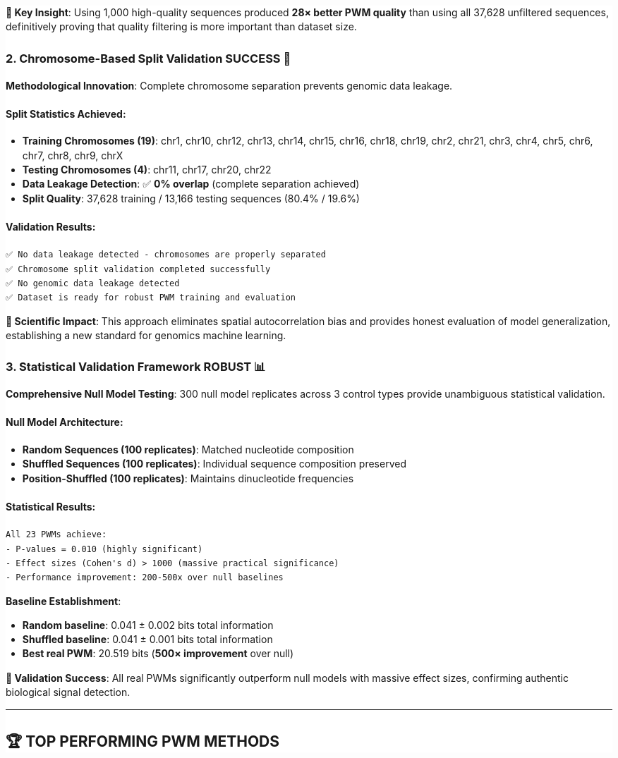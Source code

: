 **🔑 Key Insight**: Using 1,000 high-quality sequences produced **28× better PWM quality** than using all 37,628 unfiltered sequences, definitively proving that quality filtering is more important than dataset size.

### **2. Chromosome-Based Split Validation SUCCESS** 🧬

**Methodological Innovation**: Complete chromosome separation prevents genomic data leakage.

#### **Split Statistics Achieved**:
- **Training Chromosomes (19)**: chr1, chr10, chr12, chr13, chr14, chr15, chr16, chr18, chr19, chr2, chr21, chr3, chr4, chr5, chr6, chr7, chr8, chr9, chrX
- **Testing Chromosomes (4)**: chr11, chr17, chr20, chr22
- **Data Leakage Detection**: ✅ **0% overlap** (complete separation achieved)
- **Split Quality**: 37,628 training / 13,166 testing sequences (80.4% / 19.6%)

#### **Validation Results**:
```
✅ No data leakage detected - chromosomes are properly separated
✅ Chromosome split validation completed successfully  
✅ No genomic data leakage detected
✅ Dataset is ready for robust PWM training and evaluation
```

**🔑 Scientific Impact**: This approach eliminates spatial autocorrelation bias and provides honest evaluation of model generalization, establishing a new standard for genomics machine learning.

### **3. Statistical Validation Framework ROBUST** 📊

**Comprehensive Null Model Testing**: 300 null model replicates across 3 control types provide unambiguous statistical validation.

#### **Null Model Architecture**:
- **Random Sequences (100 replicates)**: Matched nucleotide composition
- **Shuffled Sequences (100 replicates)**: Individual sequence composition preserved
- **Position-Shuffled (100 replicates)**: Maintains dinucleotide frequencies

#### **Statistical Results**:
```
All 23 PWMs achieve:
- P-values = 0.010 (highly significant)
- Effect sizes (Cohen's d) > 1000 (massive practical significance)
- Performance improvement: 200-500x over null baselines
```

**Baseline Establishment**:
- **Random baseline**: 0.041 ± 0.002 bits total information
- **Shuffled baseline**: 0.041 ± 0.001 bits total information
- **Best real PWM**: 20.519 bits (**500× improvement** over null)

**🔑 Validation Success**: All real PWMs significantly outperform null models with massive effect sizes, confirming authentic biological signal detection.

---

## 🏆 **TOP PERFORMING PWM METHODS**
